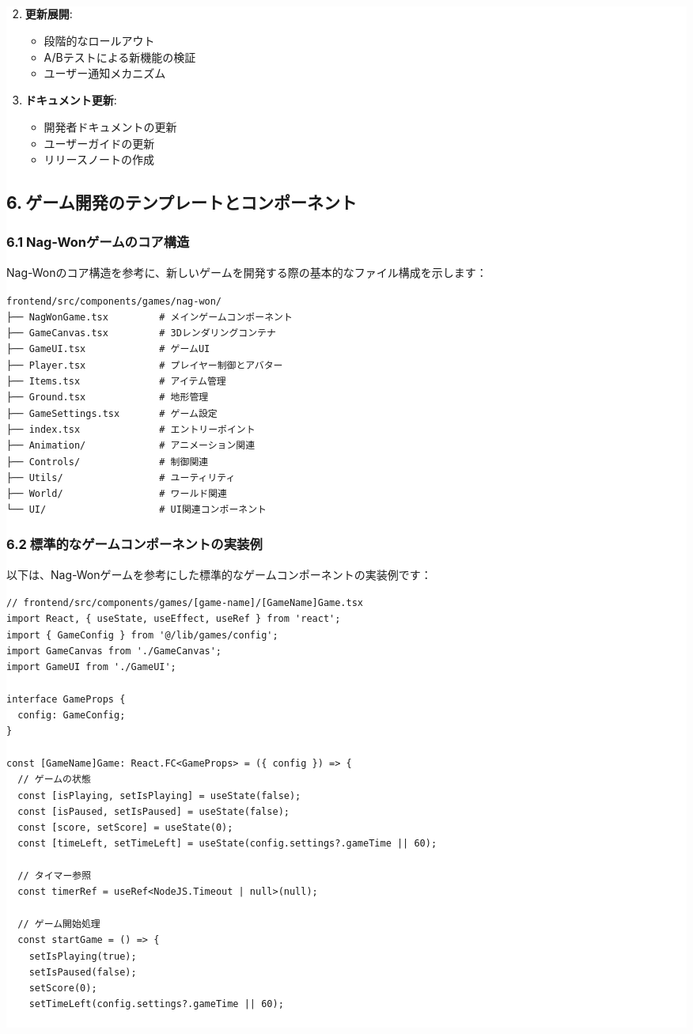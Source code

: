 2. **更新展開**:
   - 段階的なロールアウト
   - A/Bテストによる新機能の検証
   - ユーザー通知メカニズム

3. **ドキュメント更新**:
   - 開発者ドキュメントの更新
   - ユーザーガイドの更新
   - リリースノートの作成

## 6. ゲーム開発のテンプレートとコンポーネント

### 6.1 Nag-Wonゲームのコア構造

Nag-Wonのコア構造を参考に、新しいゲームを開発する際の基本的なファイル構成を示します：

```
frontend/src/components/games/nag-won/
├── NagWonGame.tsx         # メインゲームコンポーネント
├── GameCanvas.tsx         # 3Dレンダリングコンテナ
├── GameUI.tsx             # ゲームUI
├── Player.tsx             # プレイヤー制御とアバター
├── Items.tsx              # アイテム管理
├── Ground.tsx             # 地形管理
├── GameSettings.tsx       # ゲーム設定
├── index.tsx              # エントリーポイント
├── Animation/             # アニメーション関連
├── Controls/              # 制御関連
├── Utils/                 # ユーティリティ
├── World/                 # ワールド関連
└── UI/                    # UI関連コンポーネント
```

### 6.2 標準的なゲームコンポーネントの実装例

以下は、Nag-Wonゲームを参考にした標準的なゲームコンポーネントの実装例です：

```tsx
// frontend/src/components/games/[game-name]/[GameName]Game.tsx
import React, { useState, useEffect, useRef } from 'react';
import { GameConfig } from '@/lib/games/config';
import GameCanvas from './GameCanvas';
import GameUI from './GameUI';

interface GameProps {
  config: GameConfig;
}

const [GameName]Game: React.FC<GameProps> = ({ config }) => {
  // ゲームの状態
  const [isPlaying, setIsPlaying] = useState(false);
  const [isPaused, setIsPaused] = useState(false);
  const [score, setScore] = useState(0);
  const [timeLeft, setTimeLeft] = useState(config.settings?.gameTime || 60);
  
  // タイマー参照
  const timerRef = useRef<NodeJS.Timeout | null>(null);
  
  // ゲーム開始処理
  const startGame = () => {
    setIsPlaying(true);
    setIsPaused(false);
    setScore(0);
    setTimeLeft(config.settings?.gameTime || 60);
    
```